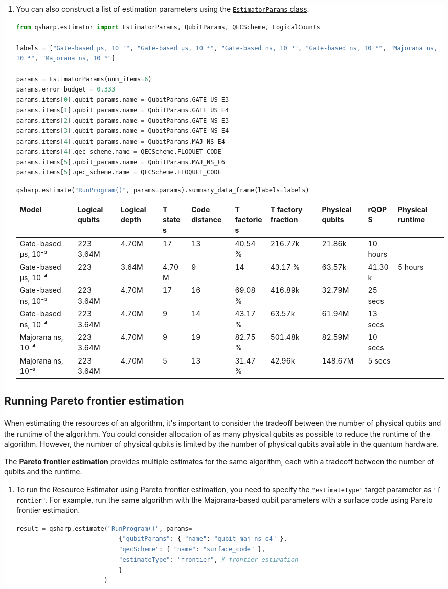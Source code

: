 
1. You can also construct a list of estimation parameters using the [`EstimatorParams` class](xref:qsharp.estimator.EstimatorParams).

    ```python
    from qsharp.estimator import EstimatorParams, QubitParams, QECScheme, LogicalCounts
    
    labels = ["Gate-based µs, 10⁻³", "Gate-based µs, 10⁻⁴", "Gate-based ns, 10⁻³", "Gate-based ns, 10⁻⁴", "Majorana ns, 10⁻⁴", "Majorana ns, 10⁻⁶"]
    
    params = EstimatorParams(num_items=6)
    params.error_budget = 0.333
    params.items[0].qubit_params.name = QubitParams.GATE_US_E3
    params.items[1].qubit_params.name = QubitParams.GATE_US_E4
    params.items[2].qubit_params.name = QubitParams.GATE_NS_E3
    params.items[3].qubit_params.name = QubitParams.GATE_NS_E4
    params.items[4].qubit_params.name = QubitParams.MAJ_NS_E4
    params.items[4].qec_scheme.name = QECScheme.FLOQUET_CODE
    params.items[5].qubit_params.name = QubitParams.MAJ_NS_E6
    params.items[5].qec_scheme.name = QECScheme.FLOQUET_CODE
    ```
    
    ```python
    qsharp.estimate("RunProgram()", params=params).summary_data_frame(labels=labels)
    ```

    |Model|Logical qubits|	Logical depth|	T states|	Code distance|	T factories|	T factory fraction|	Physical qubits|	rQOPS	|Physical runtime|
    |----|----|----|----|----|----|----|----|----|----|
    |Gate-based µs, 10⁻³|	223	3.64M|	4.70M|	17|	13	|40.54 %	|216.77k|	21.86k|	10 hours|
    |Gate-based µs, 10⁻⁴	|223	|3.64M	|4.70M|	9|	14|	43.17 %|	63.57k|	41.30k|	5 hours|
    |Gate-based ns, 10⁻³|	223	3.64M|	4.70M|	17|	16|	69.08 %	|416.89k|	32.79M|	25 secs|
    |Gate-based ns, 10⁻⁴|	223	3.64M	|4.70M|	9|	14|	43.17 %|	63.57k|	61.94M|	13 secs|
    |Majorana ns, 10⁻⁴|	223	3.64M|	4.70M|	9|	19|	82.75 %	|501.48k|	82.59M	|10 secs|
    |Majorana ns, 10⁻⁶|	223	3.64M|	4.70M|	5|	13|	31.47 %|	42.96k|	148.67M	|5 secs|

## Running Pareto frontier estimation

When estimating the resources of an algorithm, it's important to consider the tradeoff between the number of physical qubits and the runtime of the algorithm. You could consider allocation of as many physical qubits as possible to reduce the runtime of the algorithm. However, the number of physical qubits is limited by the number of physical qubits available in the quantum hardware.

The **Pareto frontier estimation** provides multiple estimates for the same algorithm, each with a tradeoff between the number of qubits and the runtime.

1. To run the Resource Estimator using Pareto frontier estimation, you need to specify the `"estimateType"` target parameter as `"frontier"`. For example, run the same algorithm with the Majorana-based qubit parameters with a surface code using Pareto frontier estimation.

    ```python
    result = qsharp.estimate("RunProgram()", params=
                                {"qubitParams": { "name": "qubit_maj_ns_e4" },
                                "qecScheme": { "name": "surface_code" },
                                "estimateType": "frontier", # frontier estimation
                                }
                            )
    ```
